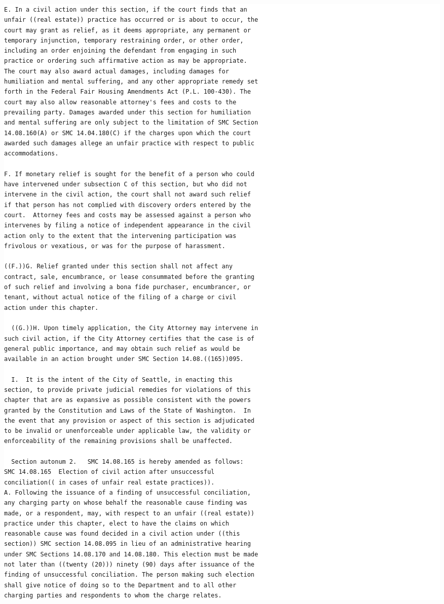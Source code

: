     E. In a civil action under this section, if the court finds that an  
    unfair ((real estate)) practice has occurred or is about to occur, the  
    court may grant as relief, as it deems appropriate, any permanent or  
    temporary injunction, temporary restraining order, or other order,  
    including an order enjoining the defendant from engaging in such  
    practice or ordering such affirmative action as may be appropriate.  
    The court may also award actual damages, including damages for  
    humiliation and mental suffering, and any other appropriate remedy set  
    forth in the Federal Fair Housing Amendments Act (P.L. 100-430). The  
    court may also allow reasonable attorney's fees and costs to the  
    prevailing party. Damages awarded under this section for humiliation  
    and mental suffering are only subject to the limitation of SMC Section  
    14.08.160(A) or SMC 14.04.180(C) if the charges upon which the court  
    awarded such damages allege an unfair practice with respect to public  
    accommodations.  
  
    F. If monetary relief is sought for the benefit of a person who could  
    have intervened under subsection C of this section, but who did not  
    intervene in the civil action, the court shall not award such relief  
    if that person has not complied with discovery orders entered by the  
    court.  Attorney fees and costs may be assessed against a person who  
    intervenes by filing a notice of independent appearance in the civil  
    action only to the extent that the intervening participation was  
    frivolous or vexatious, or was for the purpose of harassment.  
  
    ((F.))G. Relief granted under this section shall not affect any  
    contract, sale, encumbrance, or lease consummated before the granting  
    of such relief and involving a bona fide purchaser, encumbrancer, or  
    tenant, without actual notice of the filing of a charge or civil  
    action under this chapter.  
  
      ((G.))H. Upon timely application, the City Attorney may intervene in  
    such civil action, if the City Attorney certifies that the case is of  
    general public importance, and may obtain such relief as would be  
    available in an action brought under SMC Section 14.08.((165))095.  
  
      I.  It is the intent of the City of Seattle, in enacting this  
    section, to provide private judicial remedies for violations of this  
    chapter that are as expansive as possible consistent with the powers  
    granted by the Constitution and Laws of the State of Washington.  In  
    the event that any provision or aspect of this section is adjudicated  
    to be invalid or unenforceable under applicable law, the validity or  
    enforceability of the remaining provisions shall be unaffected.  
  
      Section autonum 2.   SMC 14.08.165 is hereby amended as follows:  
    SMC 14.08.165  Election of civil action after unsuccessful  
    conciliation(( in cases of unfair real estate practices)).  
    A. Following the issuance of a finding of unsuccessful conciliation,  
    any charging party on whose behalf the reasonable cause finding was  
    made, or a respondent, may, with respect to an unfair ((real estate))  
    practice under this chapter, elect to have the claims on which  
    reasonable cause was found decided in a civil action under ((this  
    section)) SMC section 14.08.095 in lieu of an administrative hearing  
    under SMC Sections 14.08.170 and 14.08.180. This election must be made  
    not later than ((twenty (20))) ninety (90) days after issuance of the  
    finding of unsuccessful conciliation. The person making such election  
    shall give notice of doing so to the Department and to all other  
    charging parties and respondents to whom the charge relates.  
  